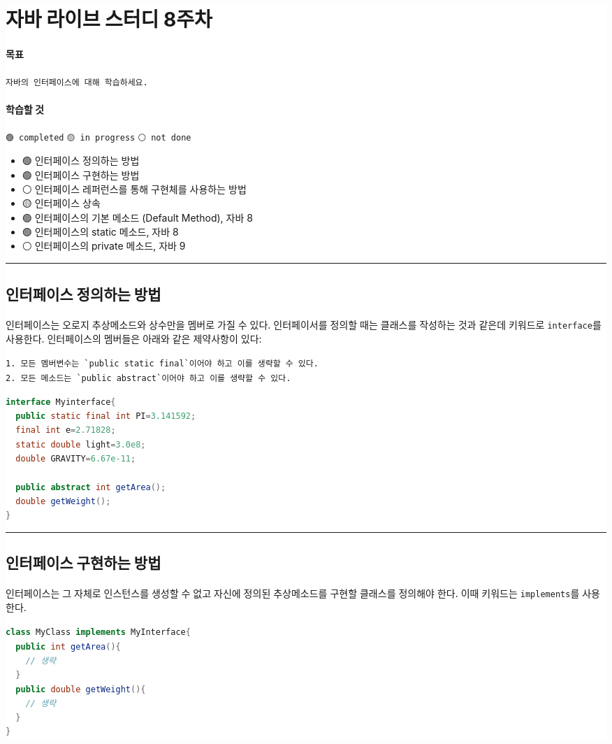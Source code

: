 # 자바 라이브 스터디 8주차

#### 목표

```
자바의 인터페이스에 대해 학습하세요.
```

#### 학습할 것

`🟢 completed` `🟡 in progress` `⚪ not done`

- 🟢 인터페이스 정의하는 방법
- 🟢 인터페이스 구현하는 방법
- ⚪ 인터페이스 레퍼런스를 통해 구현체를 사용하는 방법
- 🟡 인터페이스 상속
- 🟢 인터페이스의 기본 메소드 (Default Method), 자바 8
- 🟢 인터페이스의 static 메소드, 자바 8
- ⚪ 인터페이스의 private 메소드, 자바 9

---

## 인터페이스 정의하는 방법

인터페이스는 오로지 추상메소드와 상수만을 멤버로 가질 수 있다. 인터페이서를 정의할 때는 클래스를 작성하는 것과 같은데 키워드로 `interface`를 사용한다. 인터페이스의 멤버들은 아래와 같은 제약사항이 있다:

    1. 모든 멤버변수는 `public static final`이어야 하고 이를 생략할 수 있다.
    2. 모든 메소드는 `public abstract`이어야 하고 이를 생략할 수 있다.

```java
interface Myinterface{
  public static final int PI=3.141592;
  final int e=2.71828;
  static double light=3.0e8;
  double GRAVITY=6.67e-11;

  public abstract int getArea();
  double getWeight();
}
```

---

## 인터페이스 구현하는 방법

인터페이스는 그 자체로 인스턴스를 생성할 수 없고 자신에 정의된 추상메소드를 구현할 클래스를 정의해야 한다. 이때 키워드는 `implements`를 사용한다.

```java
class MyClass implements MyInterface{
  public int getArea(){
    // 생략
  }
  public double getWeight(){
    // 생략
  }
}
```
